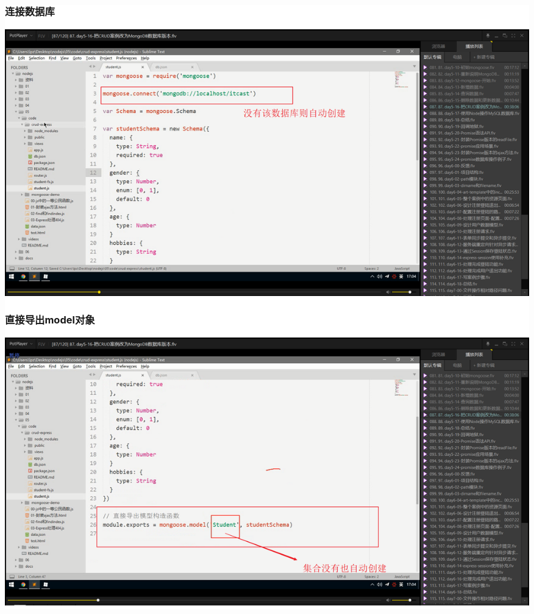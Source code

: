 

### 连接数据库

![image-20200522092802057](第五天笔记.assets/image-20200522092802057.png)



### 直接导出model对象

![image-20200522092852430](第五天笔记.assets/image-20200522092852430.png)
